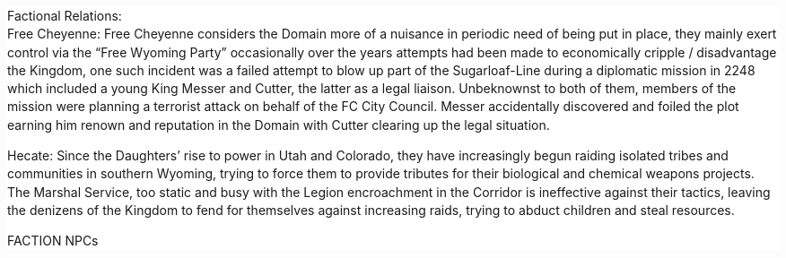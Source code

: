   
  
  
  
  
  
  
  
  
  
  
  
  
  
  
  

Factional Relations:  
Free Cheyenne: Free Cheyenne considers the Domain more of a nuisance in periodic need of being put in place, they mainly exert control via the “Free Wyoming Party” occasionally over the years attempts had been made to economically cripple / disadvantage the Kingdom, one such incident was a failed attempt to blow up part of the Sugarloaf-Line during a diplomatic mission in 2248 which included a young King Messer and Cutter, the latter as a legal liaison. Unbeknownst to both of them, members of the mission were planning a terrorist attack on behalf of the FC City Council. Messer accidentally discovered and foiled the plot earning him renown and reputation in the Domain with Cutter clearing up the legal situation.

Hecate: Since the Daughters’ rise to power in Utah and Colorado, they have increasingly begun raiding isolated tribes and communities in southern Wyoming, trying to force them to provide tributes for their biological and chemical weapons projects. The Marshal Service, too static and busy with the Legion encroachment in the Corridor is ineffective against their tactics, leaving the denizens of the Kingdom to fend for themselves against increasing raids, trying to abduct children and steal resources.

FACTION NPCs